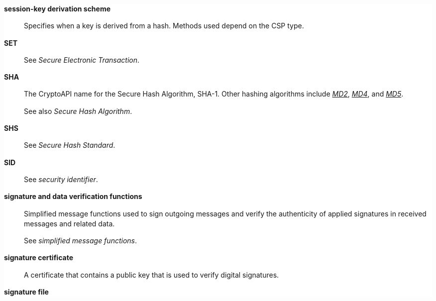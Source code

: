 <span id="_security_session_key_derivation_scheme_gly"></span><span id="_SECURITY_SESSION_KEY_DERIVATION_SCHEME_GLY"></span>**session-key derivation scheme**
</dt> <dd>

Specifies when a key is derived from a hash. Methods used depend on the CSP type.

</dd> <dt>

<span id="_security_set_gly"></span><span id="_SECURITY_SET_GLY"></span>**SET**
</dt> <dd>

See *Secure Electronic Transaction*.

</dd> <dt>

<span id="_security_sha_gly"></span><span id="_SECURITY_SHA_GLY"></span>**SHA**
</dt> <dd>

The CryptoAPI name for the Secure Hash Algorithm, SHA-1. Other hashing algorithms include [*MD2*](m-gly.md), [*MD4*](m-gly.md), and [*MD5*](m-gly.md).

See also *Secure Hash Algorithm*.

</dd> <dt>

<span id="_security_shs_gly"></span><span id="_SECURITY_SHS_GLY"></span>**SHS**
</dt> <dd>

See *Secure Hash Standard*.

</dd> <dt>

<span id="_security_sid_gly"></span><span id="_SECURITY_SID_GLY"></span>**SID**
</dt> <dd>

See *security identifier*.

</dd> <dt>

<span id="_security_signature_and_data_verification_functions_gly"></span><span id="_SECURITY_SIGNATURE_AND_DATA_VERIFICATION_FUNCTIONS_GLY"></span>**signature and data verification functions**
</dt> <dd>

Simplified message functions used to sign outgoing messages and verify the authenticity of applied signatures in received messages and related data.

See *simplified message functions*.

</dd> <dt>

<span id="_security_signature_certificate_gly"></span><span id="_SECURITY_SIGNATURE_CERTIFICATE_GLY"></span>**signature certificate**
</dt> <dd>

A certificate that contains a public key that is used to verify digital signatures.

</dd> <dt>

<span id="_security_signature_file_gly"></span><span id="_SECURITY_SIGNATURE_FILE_GLY"></span>**signature file**
</dt> <dd>
